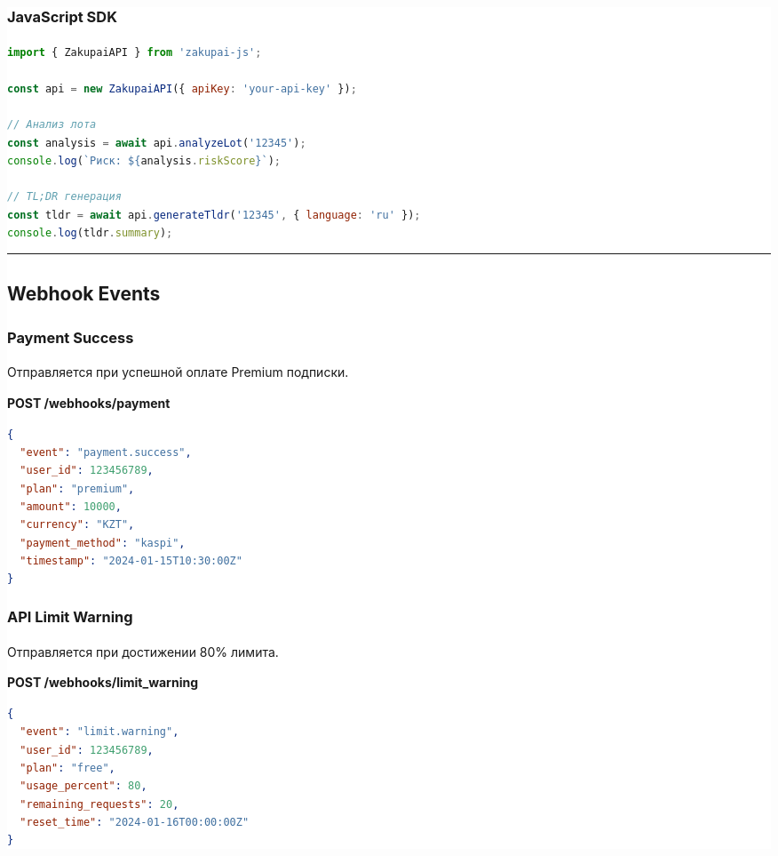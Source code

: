 ### JavaScript SDK

```javascript
import { ZakupaiAPI } from 'zakupai-js';

const api = new ZakupaiAPI({ apiKey: 'your-api-key' });

// Анализ лота
const analysis = await api.analyzeLot('12345');
console.log(`Риск: ${analysis.riskScore}`);

// TL;DR генерация
const tldr = await api.generateTldr('12345', { language: 'ru' });
console.log(tldr.summary);
```

______________________________________________________________________

## Webhook Events

### Payment Success

Отправляется при успешной оплате Premium подписки.

**POST /webhooks/payment**

```json
{
  "event": "payment.success",
  "user_id": 123456789,
  "plan": "premium",
  "amount": 10000,
  "currency": "KZT",
  "payment_method": "kaspi",
  "timestamp": "2024-01-15T10:30:00Z"
}
```

### API Limit Warning

Отправляется при достижении 80% лимита.

**POST /webhooks/limit_warning**

```json
{
  "event": "limit.warning",
  "user_id": 123456789,
  "plan": "free",
  "usage_percent": 80,
  "remaining_requests": 20,
  "reset_time": "2024-01-16T00:00:00Z"
}
```
